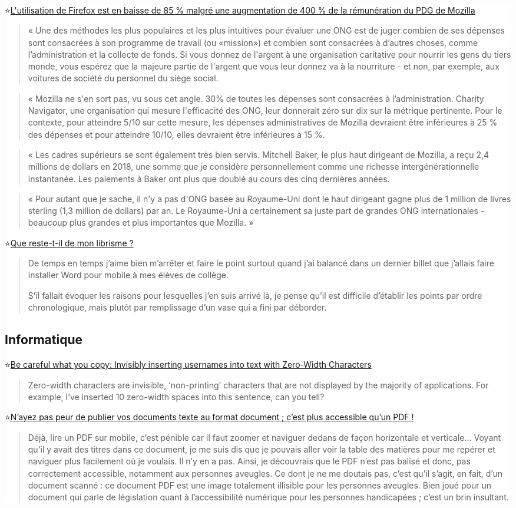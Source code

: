⭐️[L'utilisation de Firefox est en baisse de 85 % malgré une augmentation de 400 % de la rémunération du PDG de Mozilla](https://www.developpez.com/actu/309084/L-utilisation-de-Firefox-est-en-baisse-de-85-pourcent-malgre-une-augmentation-de-400-pourcent-de-la-remuneration-du-PDG-de-Mozilla-Cal-Paterson-analyse-les-echecs-de-Mozilla/)

> « Une des méthodes les plus populaires et les plus intuitives pour évaluer une ONG est de juger combien de ses dépenses sont consacrées à son programme de travail (ou «mission») et combien sont consacrées à d’autres choses, comme l’administration et la collecte de fonds. Si vous donnez de l'argent à une organisation caritative pour nourrir les gens du tiers monde, vous espérez que la majeure partie de l'argent que vous leur donnez va à la nourriture - et non, par exemple, aux voitures de société du personnel du siège social.

> « Mozilla ne s'en sort pas, vu sous cet angle. 30% de toutes les dépenses sont consacrées à l’administration. Charity Navigator, une organisation qui mesure l'efficacité des ONG, leur donnerait zéro sur dix sur la métrique pertinente. Pour le contexte, pour atteindre 5/10 sur cette mesure, les dépenses administratives de Mozilla devraient être inférieures à 25 % des dépenses et pour atteindre 10/10, elles devraient être inférieures à 15 %.

> « Les cadres supérieurs se sont également très bien servis. Mitchell Baker, le plus haut dirigeant de Mozilla, a reçu 2,4 millions de dollars en 2018, une somme que je considère personnellement comme une richesse intergénérationnelle instantanée. Les paiements à Baker ont plus que doublé au cours des cinq dernières années.

> « Pour autant que je sache, il n'y a pas d'ONG basée au Royaume-Uni dont le haut dirigeant gagne plus de 1 million de livres sterling (1,3 million de dollars) par an. Le Royaume-Uni a certainement sa juste part de grandes ONG internationales - beaucoup plus grandes et plus importantes que Mozilla. »

⭐️[Que reste-t-il de mon librisme ?](https://cyrille-borne.com/que-reste-t-il-de-mon-librisme/)

> De temps en temps j’aime bien m’arrêter et faire le point surtout quand j’ai balancé dans un dernier billet que j’allais faire installer Word pour mobile à mes élèves de collège.
>
> S’il fallait évoquer les raisons pour lesquelles j’en suis arrivé là, je pense qu’il est difficile d’établir les points par ordre chronologique, mais plutôt par remplissage d’un vase qui a fini par déborder.

## Informatique

⭐️[Be careful what you copy: Invisibly inserting usernames into text with Zero-Width Characters](https://medium.com/@umpox/be-careful-what-you-copy-invisibly-inserting-usernames-into-text-with-zero-width-characters-18b4e6f17b66)

> Zero-width characters are invisible, ‘non-printing’ characters that are not displayed by the majority of applications. F​or exam​ple, I’ve ins​erted 10 ze​ro-width spa​ces in​to thi​s sentence, c​an you tel​​l?

⭐️[N’ayez pas peur de publier vos documents texte au format document ; c’est plus accessible qu’un PDF !](https://www.lelutinduweb.fr/accessibilite-documents-texte-pdf/)

> Déjà, lire un PDF sur mobile, c’est pénible car il faut zoomer et naviguer dedans de façon horizontale et verticale… Voyant qu’il y avait des titres dans ce document, je me suis dis que je pouvais aller voir la table des matières pour me repérer et naviguer plus facilement où je voulais. Il n’y en a pas. Ainsi, je découvrais que le PDF n’est pas balisé et donc, pas correctement accessible, notamment aux personnes aveugles. Ce dont je ne me doutais pas, c’est qu’il s’agit, en fait, d’un document scanné : ce document PDF est une image totalement illisible pour les personnes aveugles. Bien joué pour un document qui parle de législation quant à l’accessibilité numérique pour les personnes handicapées ; c’est un brin insultant.

